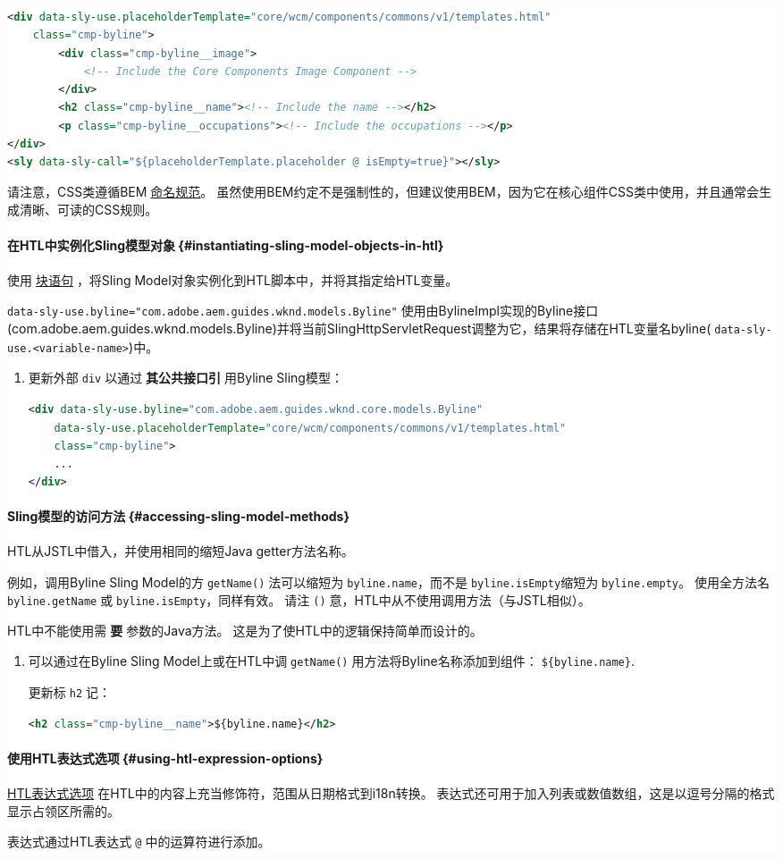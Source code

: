    ```xml
   <div data-sly-use.placeholderTemplate="core/wcm/components/commons/v1/templates.html"
       class="cmp-byline">
           <div class="cmp-byline__image">
               <!-- Include the Core Components Image Component -->
           </div>
           <h2 class="cmp-byline__name"><!-- Include the name --></h2>
           <p class="cmp-byline__occupations"><!-- Include the occupations --></p>
   </div>
   <sly data-sly-call="${placeholderTemplate.placeholder @ isEmpty=true}"></sly>
   ```

   请注意，CSS类遵循BEM [命名规范](https://getbem.com/naming/)。 虽然使用BEM约定不是强制性的，但建议使用BEM，因为它在核心组件CSS类中使用，并且通常会生成清晰、可读的CSS规则。

#### 在HTL中实例化Sling模型对象 {#instantiating-sling-model-objects-in-htl}

使用 [块语句](https://github.com/adobe/htl-spec/blob/master/SPECIFICATION.md#221-use) ，将Sling Model对象实例化到HTL脚本中，并将其指定给HTL变量。

`data-sly-use.byline="com.adobe.aem.guides.wknd.models.Byline"` 使用由BylineImpl实现的Byline接口(com.adobe.aem.guides.wknd.models.Byline)并将当前SlingHttpServletRequest调整为它，结果将存储在HTL变量名byline( `data-sly-use.<variable-name>`)中。

1. 更新外部 `div` 以通过 **其公共接口引** 用Byline Sling模型：

   ```xml
   <div data-sly-use.byline="com.adobe.aem.guides.wknd.core.models.Byline"
       data-sly-use.placeholderTemplate="core/wcm/components/commons/v1/templates.html"
       class="cmp-byline">
       ...
   </div>
   ```

#### Sling模型的访问方法 {#accessing-sling-model-methods}

HTL从JSTL中借入，并使用相同的缩短Java getter方法名称。

例如，调用Byline Sling Model的方 `getName()` 法可以缩短为 `byline.name`，而不是 `byline.isEmpty`缩短为 `byline.empty`。 使用全方法名 `byline.getName` 或 `byline.isEmpty`，同样有效。 请注 `()` 意，HTL中从不使用调用方法（与JSTL相似）。

HTL中不能使用需 **要** 参数的Java方法。 这是为了使HTL中的逻辑保持简单而设计的。

1. 可以通过在Byline Sling Model上或在HTL中调 `getName()` 用方法将Byline名称添加到组件： `${byline.name}`.

   更新标 `h2` 记：

   ```xml
   <h2 class="cmp-byline__name">${byline.name}</h2>
   ```

#### 使用HTL表达式选项 {#using-htl-expression-options}

[HTL表达式选项](https://github.com/adobe/htl-spec/blob/master/SPECIFICATION.md#12-available-expression-options) 在HTL中的内容上充当修饰符，范围从日期格式到i18n转换。 表达式还可用于加入列表或数值数组，这是以逗号分隔的格式显示占领区所需的。

表达式通过HTL表达式 `@` 中的运算符进行添加。
